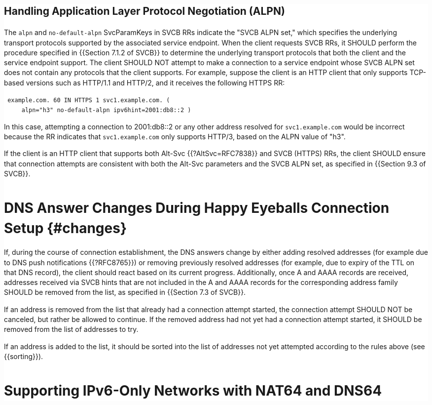 ## Handling Application Layer Protocol Negotiation (ALPN)

The `alpn` and `no-default-alpn` SvcParamKeys in SVCB RRs indicate the
"SVCB ALPN set," which specifies the underlying transport protocols supported
by the associated service endpoint. When the client requests SVCB RRs, it
SHOULD perform the procedure specified in {{Section 7.1.2 of SVCB}} to determine
the underlying transport protocols that both the client and the service endpoint
support. The client SHOULD NOT attempt to make a connection to a service
endpoint whose SVCB ALPN set does not contain any protocols that the client
supports. For example, suppose the client is an HTTP client that only supports
TCP-based versions such as HTTP/1.1 and HTTP/2, and it receives the following
HTTPS RR:

~~~
 example.com. 60 IN HTTPS 1 svc1.example.com. (
     alpn="h3" no-default-alpn ipv6hint=2001:db8::2 )
~~~

In this case, attempting a connection to 2001:db8::2 or any other address resolved
for `svc1.example.com` would be incorrect because the RR indicates that
`svc1.example.com` only supports HTTP/3, based on the ALPN value of "h3".

If the client is an HTTP client that supports both Alt-Svc {{?AltSvc=RFC7838}}
and SVCB (HTTPS) RRs, the client SHOULD ensure that connection attempts are
consistent with both the Alt-Svc parameters and the SVCB ALPN set, as specified
in {{Section 9.3 of SVCB}}.

# DNS Answer Changes During Happy Eyeballs Connection Setup {#changes}

If, during the course of connection establishment, the DNS answers
change by either adding resolved addresses (for example due to DNS
push notifications {{?RFC8765}}) or removing previously resolved
addresses (for example, due to expiry of the TTL on that DNS record),
the client should react based on its current progress. Additionally,
once A and AAAA records are received, addresses received via SVCB
hints that are not included in the A and AAAA records for the
corresponding address family SHOULD be removed from the list, as
specified in {{Section 7.3 of SVCB}}.

If an address is removed from the list that already had a connection
attempt started, the connection attempt SHOULD NOT be canceled, but
rather be allowed to continue. If the removed address had not yet
had a connection attempt started, it SHOULD be removed from the list
of addresses to try.

If an address is added to the list, it should be sorted into the list
of addresses not yet attempted according to the rules above (see
{{sorting}}).

# Supporting IPv6-Only Networks with NAT64 and DNS64
